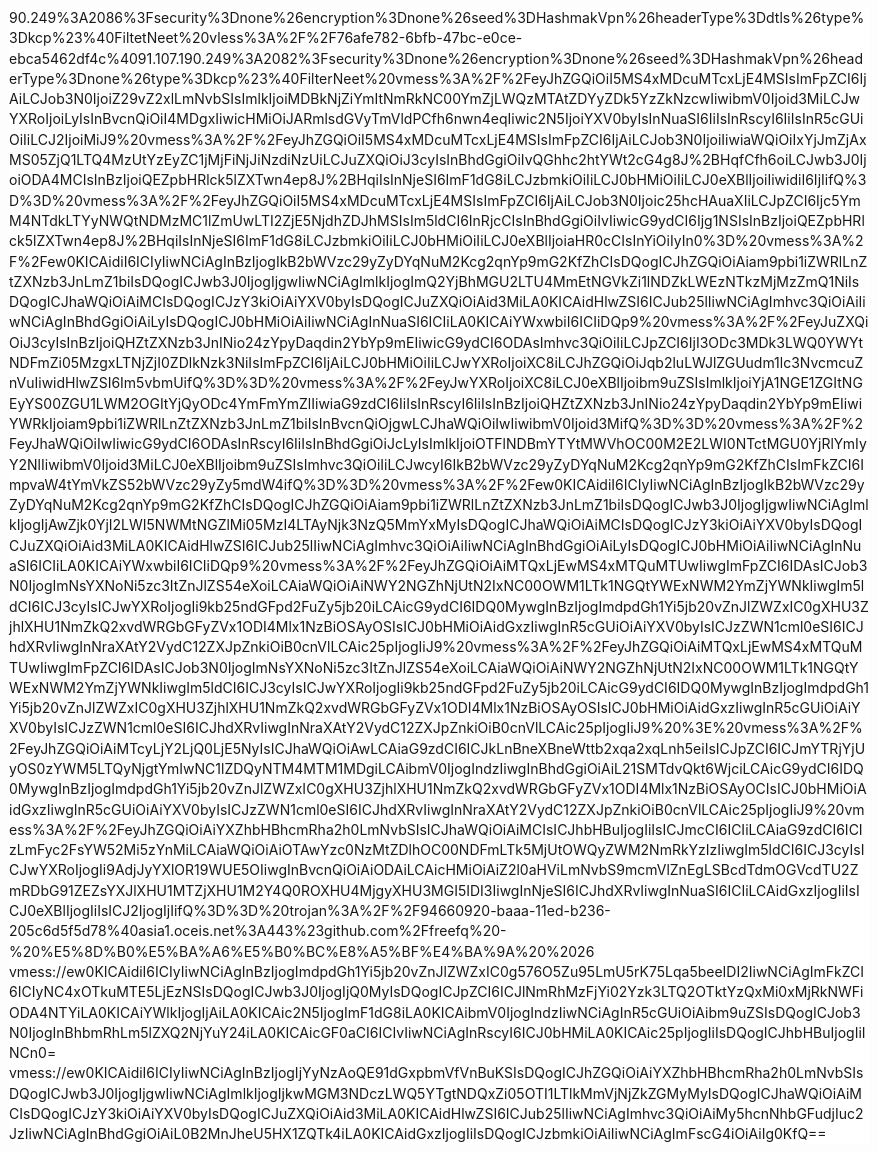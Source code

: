 90.249%3A2086%3Fsecurity%3Dnone%26encryption%3Dnone%26seed%3DHashmakVpn%26headerType%3Ddtls%26type%3Dkcp%23%40FiltetNeet%20vless%3A%2F%2F76afe782-6bfb-47bc-e0ce-ebca5462df4c%4091.107.190.249%3A2082%3Fsecurity%3Dnone%26encryption%3Dnone%26seed%3DHashmakVpn%26headerType%3Dnone%26type%3Dkcp%23%40FilterNeet%20vmess%3A%2F%2FeyJhZGQiOiI5MS4xMDcuMTcxLjE4MSIsImFpZCI6IjAiLCJob3N0IjoiZ29vZ2xlLmNvbSIsImlkIjoiMDBkNjZiYmItNmRkNC00YmZjLWQzMTAtZDYyZDk5YzZkNzcwIiwibmV0Ijoid3MiLCJwYXRoIjoiLyIsInBvcnQiOiI4MDgxIiwicHMiOiJARmlsdGVyTmVldPCfh6nwn4eqIiwic2N5IjoiYXV0byIsInNuaSI6IiIsInRscyI6IiIsInR5cGUiOiIiLCJ2IjoiMiJ9%20vmess%3A%2F%2FeyJhZGQiOiI5MS4xMDcuMTcxLjE4MSIsImFpZCI6IjAiLCJob3N0IjoiIiwiaWQiOiIxYjJmZjAxMS05ZjQ1LTQ4MzUtYzEyZC1jMjFiNjJiNzdiNzUiLCJuZXQiOiJ3cyIsInBhdGgiOiIvQGhhc2htYWt2cG4g8J%2BHqfCfh6oiLCJwb3J0IjoiODA4MCIsInBzIjoiQEZpbHRlck5lZXTwn4ep8J%2BHqiIsInNjeSI6ImF1dG8iLCJzbmkiOiIiLCJ0bHMiOiIiLCJ0eXBlIjoiIiwidiI6IjIifQ%3D%3D%20vmess%3A%2F%2FeyJhZGQiOiI5MS4xMDcuMTcxLjE4MSIsImFpZCI6IjAiLCJob3N0Ijoic25hcHAuaXIiLCJpZCI6Ijc5YmM4NTdkLTYyNWQtNDMzMC1lZmUwLTI2ZjE5NjdhZDJhMSIsIm5ldCI6InRjcCIsInBhdGgiOiIvIiwicG9ydCI6Ijg1NSIsInBzIjoiQEZpbHRlck5lZXTwn4ep8J%2BHqiIsInNjeSI6ImF1dG8iLCJzbmkiOiIiLCJ0bHMiOiIiLCJ0eXBlIjoiaHR0cCIsInYiOiIyIn0%3D%20vmess%3A%2F%2Few0KICAidiI6ICIyIiwNCiAgInBzIjogIkB2bWVzc29yZyDYqNuM2Kcg2qnYp9mG2KfZhCIsDQogICJhZGQiOiAiam9pbi1iZWRlLnZtZXNzb3JnLmZ1biIsDQogICJwb3J0IjogIjgwIiwNCiAgImlkIjogImQ2YjBhMGU2LTU4MmEtNGVkZi1lNDZkLWEzNTkzMjMzZmQ1NiIsDQogICJhaWQiOiAiMCIsDQogICJzY3kiOiAiYXV0byIsDQogICJuZXQiOiAid3MiLA0KICAidHlwZSI6ICJub25lIiwNCiAgImhvc3QiOiAiIiwNCiAgInBhdGgiOiAiLyIsDQogICJ0bHMiOiAiIiwNCiAgInNuaSI6ICIiLA0KICAiYWxwbiI6ICIiDQp9%20vmess%3A%2F%2FeyJuZXQiOiJ3cyIsInBzIjoiQHZtZXNzb3JnINio24zYpyDaqdin2YbYp9mEIiwicG9ydCI6ODAsImhvc3QiOiIiLCJpZCI6IjI3ODc3MDk3LWQ0YWYtNDFmZi05MzgxLTNjZjI0ZDlkNzk3NiIsImFpZCI6IjAiLCJ0bHMiOiIiLCJwYXRoIjoiXC8iLCJhZGQiOiJqb2luLWJlZGUudm1lc3NvcmcuZnVuIiwidHlwZSI6Im5vbmUifQ%3D%3D%20vmess%3A%2F%2FeyJwYXRoIjoiXC8iLCJ0eXBlIjoibm9uZSIsImlkIjoiYjA1NGE1ZGItNGEyYS00ZGU1LWM2OGItYjQyODc4YmFmYmZlIiwiaG9zdCI6IiIsInRscyI6IiIsInBzIjoiQHZtZXNzb3JnINio24zYpyDaqdin2YbYp9mEIiwiYWRkIjoiam9pbi1iZWRlLnZtZXNzb3JnLmZ1biIsInBvcnQiOjgwLCJhaWQiOiIwIiwibmV0Ijoid3MifQ%3D%3D%20vmess%3A%2F%2FeyJhaWQiOiIwIiwicG9ydCI6ODAsInRscyI6IiIsInBhdGgiOiJcLyIsImlkIjoiOTFlNDBmYTYtMWVhOC00M2E2LWI0NTctMGU0YjRlYmIyY2NlIiwibmV0Ijoid3MiLCJ0eXBlIjoibm9uZSIsImhvc3QiOiIiLCJwcyI6IkB2bWVzc29yZyDYqNuM2Kcg2qnYp9mG2KfZhCIsImFkZCI6ImpvaW4tYmVkZS52bWVzc29yZy5mdW4ifQ%3D%3D%20vmess%3A%2F%2Few0KICAidiI6ICIyIiwNCiAgInBzIjogIkB2bWVzc29yZyDYqNuM2Kcg2qnYp9mG2KfZhCIsDQogICJhZGQiOiAiam9pbi1iZWRlLnZtZXNzb3JnLmZ1biIsDQogICJwb3J0IjogIjgwIiwNCiAgImlkIjogIjAwZjk0YjI2LWI5NWMtNGZlMi05MzI4LTAyNjk3NzQ5MmYxMyIsDQogICJhaWQiOiAiMCIsDQogICJzY3kiOiAiYXV0byIsDQogICJuZXQiOiAid3MiLA0KICAidHlwZSI6ICJub25lIiwNCiAgImhvc3QiOiAiIiwNCiAgInBhdGgiOiAiLyIsDQogICJ0bHMiOiAiIiwNCiAgInNuaSI6ICIiLA0KICAiYWxwbiI6ICIiDQp9%20vmess%3A%2F%2FeyJhZGQiOiAiMTQxLjEwMS4xMTQuMTUwIiwgImFpZCI6IDAsICJob3N0IjogImNsYXNoNi5zc3ItZnJlZS54eXoiLCAiaWQiOiAiNWY2NGZhNjUtN2IxNC00OWM1LTk1NGQtYWExNWM2YmZjYWNkIiwgIm5ldCI6ICJ3cyIsICJwYXRoIjogIi9kb25ndGFpd2FuZy5jb20iLCAicG9ydCI6IDQ0MywgInBzIjogImdpdGh1Yi5jb20vZnJlZWZxIC0gXHU3ZjhlXHU1NmZkQ2xvdWRGbGFyZVx1ODI4Mlx1NzBiOSAyOSIsICJ0bHMiOiAidGxzIiwgInR5cGUiOiAiYXV0byIsICJzZWN1cml0eSI6ICJhdXRvIiwgInNraXAtY2VydC12ZXJpZnkiOiB0cnVlLCAic25pIjogIiJ9%20vmess%3A%2F%2FeyJhZGQiOiAiMTQxLjEwMS4xMTQuMTUwIiwgImFpZCI6IDAsICJob3N0IjogImNsYXNoNi5zc3ItZnJlZS54eXoiLCAiaWQiOiAiNWY2NGZhNjUtN2IxNC00OWM1LTk1NGQtYWExNWM2YmZjYWNkIiwgIm5ldCI6ICJ3cyIsICJwYXRoIjogIi9kb25ndGFpd2FuZy5jb20iLCAicG9ydCI6IDQ0MywgInBzIjogImdpdGh1Yi5jb20vZnJlZWZxIC0gXHU3ZjhlXHU1NmZkQ2xvdWRGbGFyZVx1ODI4Mlx1NzBiOSAyOSIsICJ0bHMiOiAidGxzIiwgInR5cGUiOiAiYXV0byIsICJzZWN1cml0eSI6ICJhdXRvIiwgInNraXAtY2VydC12ZXJpZnkiOiB0cnVlLCAic25pIjogIiJ9%20%3E%20vmess%3A%2F%2FeyJhZGQiOiAiMTcyLjY2LjQ0LjE5NyIsICJhaWQiOiAwLCAiaG9zdCI6ICJkLnBneXBneWttb2xqa2xqLnh5eiIsICJpZCI6ICJmYTRjYjUyOS0zYWM5LTQyNjgtYmIwNC1lZDQyNTM4MTM1MDgiLCAibmV0IjogIndzIiwgInBhdGgiOiAiL21SMTdvQkt6WjciLCAicG9ydCI6IDQ0MywgInBzIjogImdpdGh1Yi5jb20vZnJlZWZxIC0gXHU3ZjhlXHU1NmZkQ2xvdWRGbGFyZVx1ODI4Mlx1NzBiOSAyOCIsICJ0bHMiOiAidGxzIiwgInR5cGUiOiAiYXV0byIsICJzZWN1cml0eSI6ICJhdXRvIiwgInNraXAtY2VydC12ZXJpZnkiOiB0cnVlLCAic25pIjogIiJ9%20vmess%3A%2F%2FeyJhZGQiOiAiYXZhbHBhcmRha2h0LmNvbSIsICJhaWQiOiAiMCIsICJhbHBuIjogIiIsICJmcCI6ICIiLCAiaG9zdCI6ICIzLmFyc2FsYW52Mi5zYnMiLCAiaWQiOiAiOTAwYzc0NzMtZDlhOC00NDFmLTk5MjUtOWQyZWM2NmRkYzIzIiwgIm5ldCI6ICJ3cyIsICJwYXRoIjogIi9AdjJyYXlOR19WUE5OIiwgInBvcnQiOiAiODAiLCAicHMiOiAiZ2l0aHViLmNvbS9mcmVlZnEgLSBcdTdmOGVcdTU2ZmRDbG91ZEZsYXJlXHU1MTZjXHU1M2Y4Q0ROXHU4MjgyXHU3MGI5IDI3IiwgInNjeSI6ICJhdXRvIiwgInNuaSI6ICIiLCAidGxzIjogIiIsICJ0eXBlIjogIiIsICJ2IjogIjIifQ%3D%3D%20trojan%3A%2F%2F94660920-baaa-11ed-b236-205c6d5f5d78%40asia1.oceis.net%3A443%23github.com%2Ffreefq%20-%20%E5%8D%B0%E5%BA%A6%E5%B0%BC%E8%A5%BF%E4%BA%9A%20%2026
vmess://ew0KICAidiI6ICIyIiwNCiAgInBzIjogImdpdGh1Yi5jb20vZnJlZWZxIC0g576O5Zu95LmU5rK75Lqa5beeIDI2IiwNCiAgImFkZCI6ICIyNC4xOTkuMTE5LjEzNSIsDQogICJwb3J0IjogIjQ0MyIsDQogICJpZCI6ICJlNmRhMzFjYi02Yzk3LTQ2OTktYzQxMi0xMjRkNWFiODA4NTYiLA0KICAiYWlkIjogIjAiLA0KICAic2N5IjogImF1dG8iLA0KICAibmV0IjogIndzIiwNCiAgInR5cGUiOiAibm9uZSIsDQogICJob3N0IjogInBhbmRhLm5lZXQ2NjYuY24iLA0KICAicGF0aCI6ICIvIiwNCiAgInRscyI6ICJ0bHMiLA0KICAic25pIjogIiIsDQogICJhbHBuIjogIiINCn0=
vmess://ew0KICAidiI6ICIyIiwNCiAgInBzIjogIjYyNzAoQE91dGxpbmVfVnBuKSIsDQogICJhZGQiOiAiYXZhbHBhcmRha2h0LmNvbSIsDQogICJwb3J0IjogIjgwIiwNCiAgImlkIjogIjkwMGM3NDczLWQ5YTgtNDQxZi05OTI1LTlkMmVjNjZkZGMyMyIsDQogICJhaWQiOiAiMCIsDQogICJzY3kiOiAiYXV0byIsDQogICJuZXQiOiAid3MiLA0KICAidHlwZSI6ICJub25lIiwNCiAgImhvc3QiOiAiMy5hcnNhbGFudjIuc2JzIiwNCiAgInBhdGgiOiAiL0B2MnJheU5HX1ZQTk4iLA0KICAidGxzIjogIiIsDQogICJzbmkiOiAiIiwNCiAgImFscG4iOiAiIg0KfQ==